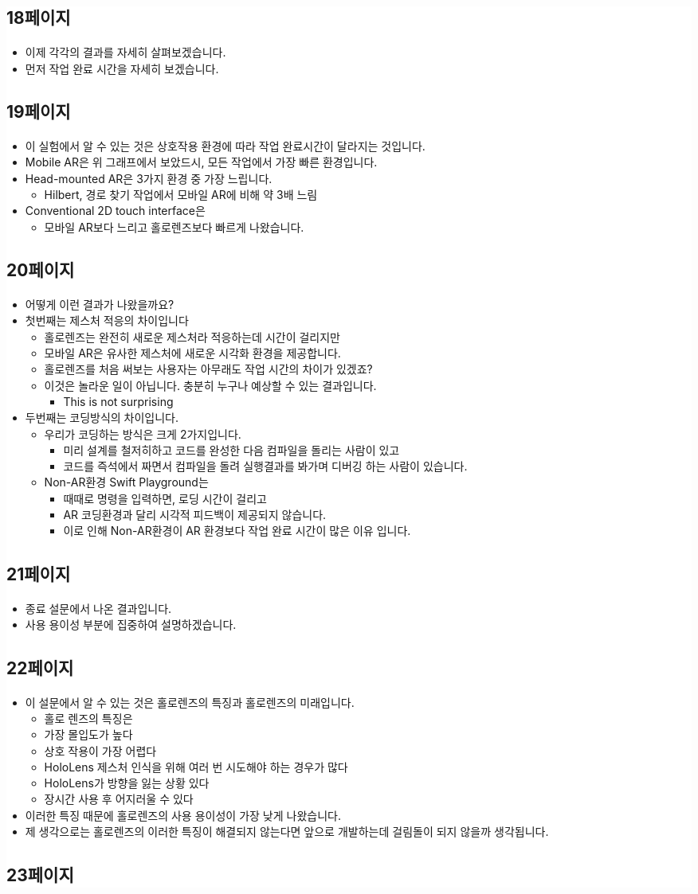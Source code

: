## 18페이지

- 이제 각각의 결과를 자세히 살펴보겠습니다.
- 먼저 작업 완료 시간을 자세히 보겠습니다.

## 19페이지

- 이 실험에서 알 수 있는 것은 상호작용 환경에 따라 작업 완료시간이 달라지는 것입니다.
- Mobile AR은 위 그래프에서 보았드시, 모든 작업에서 가장 빠른 환경입니다. 
- Head-mounted AR은 3가지 환경 중 가장 느립니다.
  - Hilbert, 경로 찾기 작업에서 모바일 AR에 비해 약 3배 느림
- Conventional 2D touch interface은
  - 모바일 AR보다 느리고 홀로렌즈보다 빠르게 나왔습니다.

## 20페이지

- 어떻게 이런 결과가 나왔을까요? 
- 첫번째는 제스처 적응의 차이입니다
  - 홀로렌즈는 완전히 새로운 제스처라 적응하는데 시간이 걸리지만
  - 모바일 AR은 유사한 제스처에 새로운 시각화 환경을 제공합니다.
  - 홀로렌즈를 처음 써보는 사용자는 아무래도 작업 시간의 차이가 있겠죠?
  - 이것은 놀라운 일이 아닙니다. 충분히 누구나 예상할 수 있는 결과입니다.
    - This is not surprising
- 두번째는 코딩방식의 차이입니다.
  - 우리가 코딩하는 방식은 크게 2가지입니다.
    - 미리 설계를 철저히하고 코드를 완성한 다음 컴파일을 돌리는 사람이 있고
    - 코드를 즉석에서 짜면서 컴파일을 돌려 실행결과를 봐가며 디버깅 하는 사람이 있습니다.
  - Non-AR환경 Swift Playground는
    - 때때로 명령을 입력하면, 로딩 시간이 걸리고
    - AR 코딩환경과 달리 시각적 피드백이 제공되지 않습니다.
    - 이로 인해  Non-AR환경이 AR 환경보다 작업 완료 시간이 많은 이유 입니다.

## 21페이지

- 종료 설문에서 나온 결과입니다.
- 사용 용이성 부분에 집중하여 설명하겠습니다.

## 22페이지

- 이 설문에서 알 수 있는 것은 홀로렌즈의 특징과 홀로렌즈의 미래입니다.
  - 홀로 렌즈의 특징은
  - 가장 몰입도가 높다
  - 상호 작용이 가장 어렵다
  - HoloLens 제스처 인식을 위해 여러 번 시도해야 하는 경우가 많다
  - HoloLens가 방향을 잃는 상황 있다
  - 장시간 사용 후 어지러울 수 있다
- 이러한 특징 때문에 홀로렌즈의 사용 용이성이 가장 낮게 나왔습니다.
- 제 생각으로는 홀로렌즈의 이러한 특징이 해결되지 않는다면 앞으로 개발하는데 걸림돌이 되지 않을까 생각됩니다.

## 23페이지
